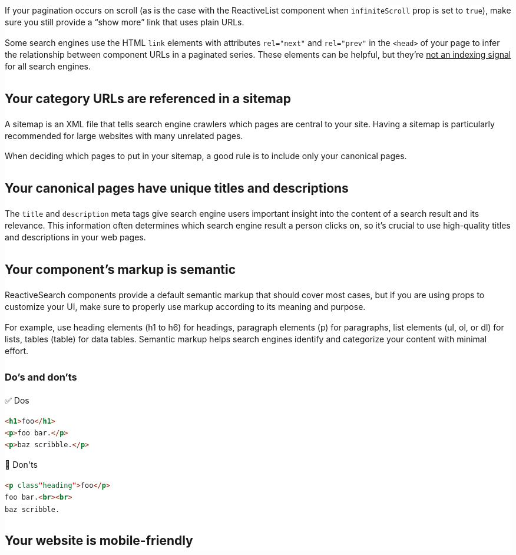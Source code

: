 If your pagination occurs on scroll (as is the case with the ReactiveList component when `infiniteScroll` prop is set to `true`), make sure you still provide a “show more” link that uses plain URLs.

Some search engines use the HTML `link` elements with attributes `rel="next"` and `rel="prev"` in the `<head>` of your page to infer the relationship between component URLs in a paginated series. These elements can be helpful, but they’re [not an indexing signal](https://webmasters.googleblog.com/2011/09/pagination-with-relnext-and-relprev.html) for all search engines.


## Your category URLs are referenced in a sitemap

A sitemap is an XML file that tells search engine crawlers which pages are central to your site. Having a sitemap is particularly recommended for large websites with many unrelated pages.

When deciding which pages to put in your sitemap, a good rule is to include only your canonical pages.

## Your canonical pages have unique titles and descriptions

The `title` and `description` meta tags give search engine users important insight into the content of a search result and its relevance. This information often determines which search engine result a person clicks on, so it’s crucial to use high-quality titles and descriptions in your web pages.

## Your component’s markup is semantic

ReactiveSearch components provide a default semantic markup that should cover most cases, but if you are using props to customize your UI, make sure to properly use markup according to its meaning and purpose.

For example, use heading elements (h1 to h6) for headings, paragraph elements (p) for paragraphs, list elements (ul, ol, or dl) for lists, tables (table) for data tables. Semantic markup helps search engines identify and categorize your content with minimal effort.

### Do’s and don’ts

✅ Dos

```html
<h1>foo</h1>
<p>foo bar.</p>
<p>baz scribble.</p>

```

🚫 Don'ts

```html
<p class"heading">foo</p>
foo bar.<br><br>
baz scribble.


```

## Your website is mobile-friendly
